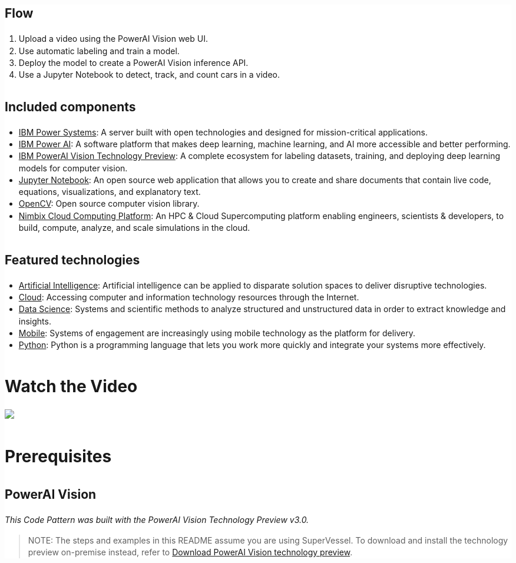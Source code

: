 ## Flow

1. Upload a video using the PowerAI Vision web UI.
2. Use automatic labeling and train a model.
3. Deploy the model to create a PowerAI Vision inference API.
4. Use a Jupyter Notebook to detect, track, and count cars in a video.

## Included components

* [IBM Power Systems](https://www-03.ibm.com/systems/power/): A server built with open technologies and designed for mission-critical applications.
* [IBM Power AI](https://www.ibm.com/ms-en/marketplace/deep-learning-platform): A software platform that makes deep learning, machine learning, and AI more accessible and better performing.
* [IBM PowerAI Vision Technology Preview](https://developer.ibm.com/linuxonpower/deep-learning-powerai/technology-previews/powerai-vision/): A complete ecosystem for labeling datasets, training, and deploying deep learning models for computer vision.
* [Jupyter Notebook](http://jupyter.org/): An open source web application that allows you to create and share documents that contain live code, equations, visualizations, and explanatory text.
* [OpenCV](https://opencv.org): Open source computer vision library.
* [Nimbix Cloud Computing Platform](https://www.nimbix.net/): An HPC & Cloud Supercomputing platform enabling engineers, scientists & developers, to build, compute, analyze, and scale simulations in the cloud.

## Featured technologies

* [Artificial Intelligence](https://medium.com/ibm-data-science-experience): Artificial intelligence can be applied to disparate solution spaces to deliver disruptive technologies.
* [Cloud](https://www.ibm.com/developerworks/learn/cloud/): Accessing computer and information technology resources through the Internet.
* [Data Science](https://medium.com/ibm-data-science-experience/): Systems and scientific methods to analyze structured and unstructured data in order to extract knowledge and insights.
* [Mobile](https://mobilefirstplatform.ibmcloud.com/): Systems of engagement are increasingly using mobile technology as the platform for delivery.
* [Python](https://www.python.org/): Python is a programming language that lets you work more quickly and integrate your systems more effectively.

# Watch the Video

[![](http://img.youtube.com/vi/19vaot75JCY/0.jpg)](https://youtu.be/19vaot75JCY)

# Prerequisites

## PowerAI Vision

*This Code Pattern was built with the PowerAI Vision Technology Preview v3.0.*

> NOTE: The steps and examples in this README assume you are using SuperVessel. To download and install the technology preview on-premise instead, refer to [Download PowerAI Vision technology preview](https://developer.ibm.com/linuxonpower/deep-learning-powerai/technology-previews/powerai-vision/).
